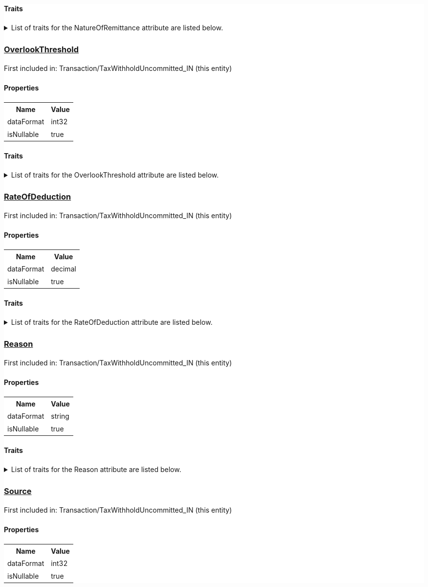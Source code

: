 #### Traits

<details><summary>List of traits for the NatureOfRemittance attribute are listed below.</summary></details>

### <a href=#OverlookThreshold name="OverlookThreshold">OverlookThreshold</a>

First included in: Transaction/TaxWithholdUncommitted_IN (this entity)  

#### Properties

<table><tr><th>Name</th><th>Value</th></tr><tr><td>dataFormat</td><td>int32</td></tr><tr><td>isNullable</td><td>true</td></tr></table>

#### Traits

<details><summary>List of traits for the OverlookThreshold attribute are listed below.</summary></details>

### <a href=#RateOfDeduction name="RateOfDeduction">RateOfDeduction</a>

First included in: Transaction/TaxWithholdUncommitted_IN (this entity)  

#### Properties

<table><tr><th>Name</th><th>Value</th></tr><tr><td>dataFormat</td><td>decimal</td></tr><tr><td>isNullable</td><td>true</td></tr></table>

#### Traits

<details><summary>List of traits for the RateOfDeduction attribute are listed below.</summary></details>

### <a href=#Reason name="Reason">Reason</a>

First included in: Transaction/TaxWithholdUncommitted_IN (this entity)  

#### Properties

<table><tr><th>Name</th><th>Value</th></tr><tr><td>dataFormat</td><td>string</td></tr><tr><td>isNullable</td><td>true</td></tr></table>

#### Traits

<details><summary>List of traits for the Reason attribute are listed below.</summary></details>

### <a href=#Source name="Source">Source</a>

First included in: Transaction/TaxWithholdUncommitted_IN (this entity)  

#### Properties

<table><tr><th>Name</th><th>Value</th></tr><tr><td>dataFormat</td><td>int32</td></tr><tr><td>isNullable</td><td>true</td></tr></table>
